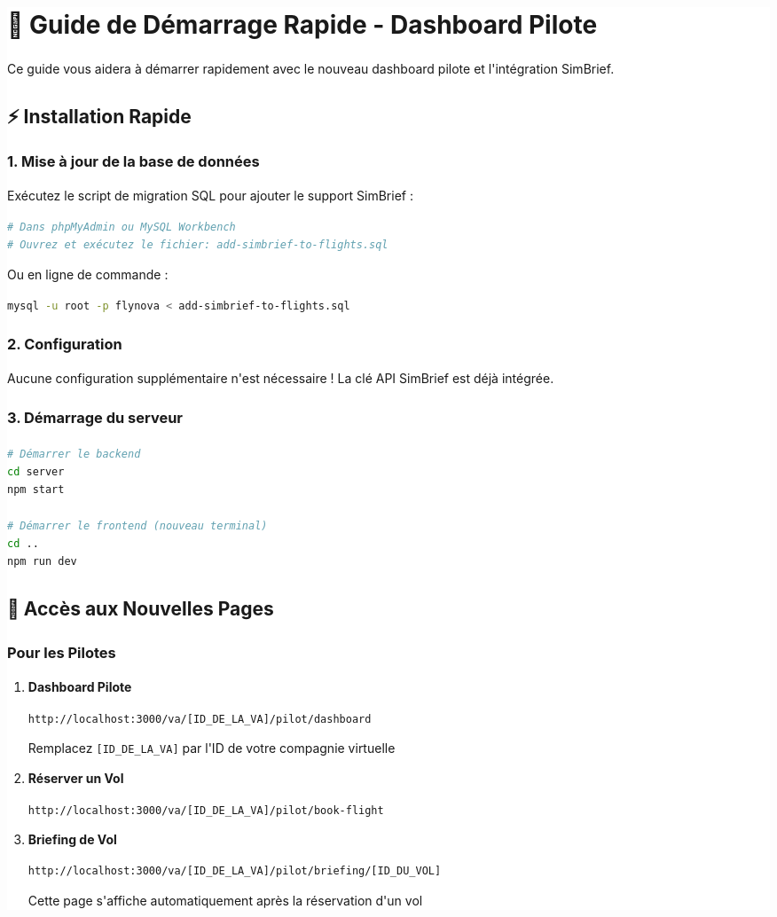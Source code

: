 # 🚀 Guide de Démarrage Rapide - Dashboard Pilote

Ce guide vous aidera à démarrer rapidement avec le nouveau dashboard pilote et l'intégration SimBrief.

## ⚡ Installation Rapide

### 1. Mise à jour de la base de données

Exécutez le script de migration SQL pour ajouter le support SimBrief :

```bash
# Dans phpMyAdmin ou MySQL Workbench
# Ouvrez et exécutez le fichier: add-simbrief-to-flights.sql
```

Ou en ligne de commande :

```bash
mysql -u root -p flynova < add-simbrief-to-flights.sql
```

### 2. Configuration

Aucune configuration supplémentaire n'est nécessaire ! La clé API SimBrief est déjà intégrée.

### 3. Démarrage du serveur

```bash
# Démarrer le backend
cd server
npm start

# Démarrer le frontend (nouveau terminal)
cd ..
npm run dev
```

## 📍 Accès aux Nouvelles Pages

### Pour les Pilotes

1. **Dashboard Pilote**
   ```
   http://localhost:3000/va/[ID_DE_LA_VA]/pilot/dashboard
   ```
   Remplacez `[ID_DE_LA_VA]` par l'ID de votre compagnie virtuelle

2. **Réserver un Vol**
   ```
   http://localhost:3000/va/[ID_DE_LA_VA]/pilot/book-flight
   ```

3. **Briefing de Vol**
   ```
   http://localhost:3000/va/[ID_DE_LA_VA]/pilot/briefing/[ID_DU_VOL]
   ```
   Cette page s'affiche automatiquement après la réservation d'un vol
